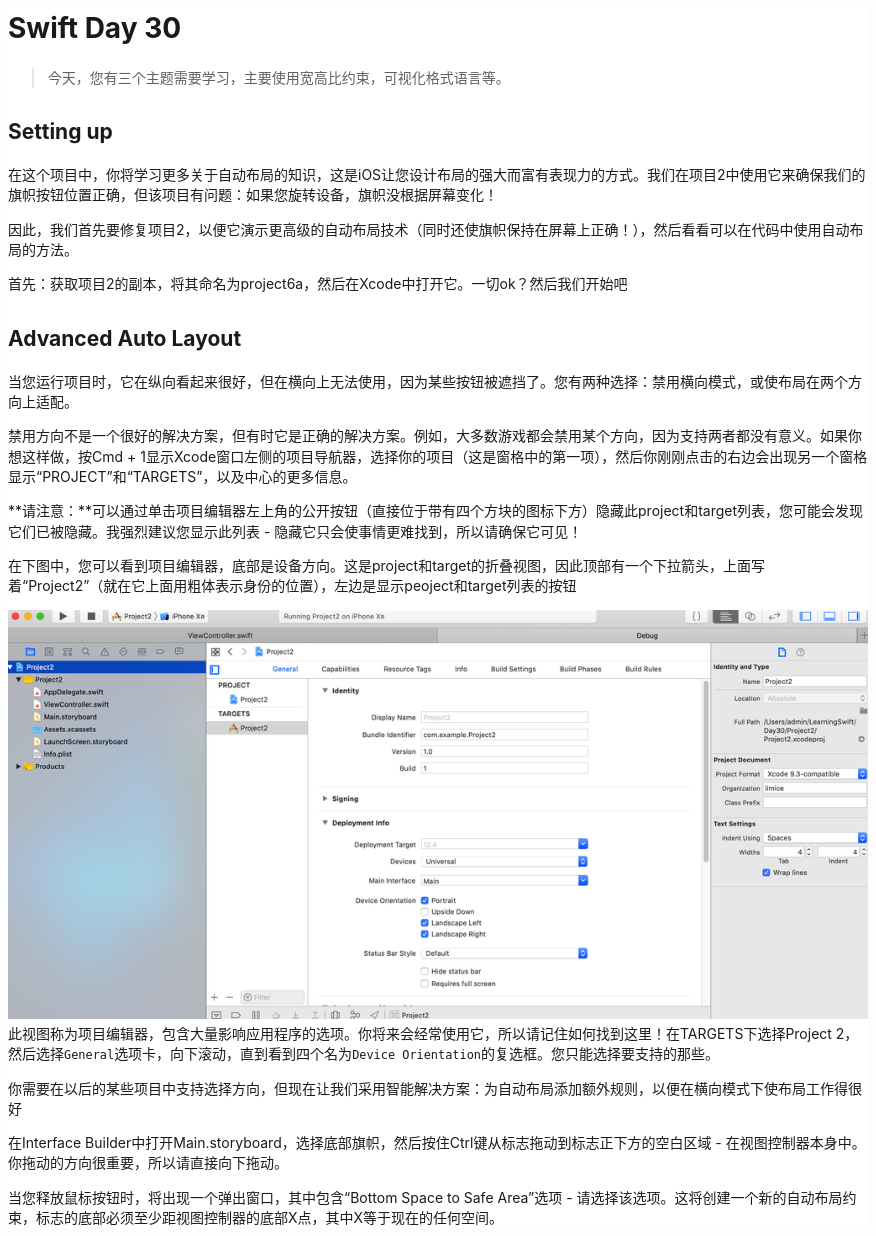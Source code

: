 # Swift Day 30
>今天，您有三个主题需要学习，主要使用宽高比约束，可视化格式语言等。

## Setting up
在这个项目中，你将学习更多关于自动布局的知识，这是iOS让您设计布局的强大而富有表现力的方式。我们在项目2中使用它来确保我们的旗帜按钮位置正确，但该项目有问题：如果您旋转设备，旗帜没根据屏幕变化！

因此，我们首先要修复项目2，以便它演示更高级的自动布局技术（同时还使旗帜保持在屏幕上正确！），然后看看可以在代码中使用自动布局的方法。

首先：获取项目2的副本，将其命名为project6a，然后在Xcode中打开它。一切ok？然后我们开始吧
## Advanced Auto Layout
当您运行项目时，它在纵向看起来很好，但在横向上无法使用，因为某些按钮被遮挡了。您有两种选择：禁用横向模式，或使布局在两个方向上适配。

禁用方向不是一个很好的解决方案，但有时它是正确的解决方案。例如，大多数游戏都会禁用某个方向，因为支持两者都没有意义。如果你想这样做，按Cmd + 1显示Xcode窗口左侧的项目导航器，选择你的项目（这是窗格中的第一项），然后你刚刚点击的右边会出现另一个窗格显示“PROJECT”和“TARGETS”，以及中心的更多信息。

**请注意：**可以通过单击项目编辑器左上角的公开按钮（直接位于带有四个方块的图标下方）隐藏此project和target列表，您可能会发现它们已被隐藏。我强烈建议您显示此列表 - 隐藏它只会使事情更难找到，所以请确保它可见！

在下图中，您可以看到项目编辑器，底部是设备方向。这是project和target的折叠视图，因此顶部有一个下拉箭头，上面写着“Project2”（就在它上面用粗体表示身份的位置），左边是显示peoject和target列表的按钮

![设置](images/project6_1.png)
此视图称为项目编辑器，包含大量影响应用程序的选项。你将来会经常使用它，所以请记住如何找到这里！在TARGETS下选择Project 2，然后选择`General`选项卡，向下滚动，直到看到四个名为`Device Orientation`的复选框。您只能选择要支持的那些。

你需要在以后的某些项目中支持选择方向，但现在让我们采用智能解决方案：为自动布局添加额外规则，以便在横向模式下使布局工作得很好

在Interface Builder中打开Main.storyboard，选择底部旗帜，然后按住Ctrl键从标志拖动到标志正下方的空白区域 - 在视图控制器本身中。你拖动的方向很重要，所以请直接向下拖动。

当您释放鼠标按钮时，将出现一个弹出窗口，其中包含“Bottom Space to Safe Area”选项 - 请选择该选项。这将创建一个新的自动布局约束，标志的底部必须至少距视图控制器的底部X点，其中X等于现在的任何空间。
